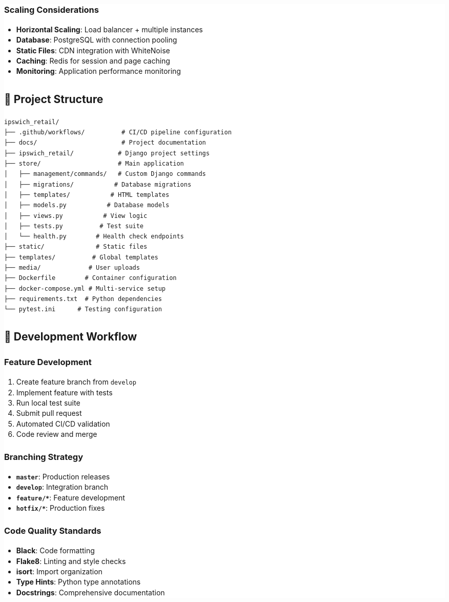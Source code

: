 ### Scaling Considerations
- **Horizontal Scaling**: Load balancer + multiple instances
- **Database**: PostgreSQL with connection pooling
- **Static Files**: CDN integration with WhiteNoise
- **Caching**: Redis for session and page caching
- **Monitoring**: Application performance monitoring

## 📁 Project Structure

```
ipswich_retail/
├── .github/workflows/          # CI/CD pipeline configuration
├── docs/                       # Project documentation
├── ipswich_retail/            # Django project settings
├── store/                     # Main application
│   ├── management/commands/   # Custom Django commands
│   ├── migrations/           # Database migrations
│   ├── templates/           # HTML templates
│   ├── models.py           # Database models
│   ├── views.py           # View logic
│   ├── tests.py          # Test suite
│   └── health.py        # Health check endpoints
├── static/              # Static files
├── templates/          # Global templates
├── media/             # User uploads
├── Dockerfile        # Container configuration
├── docker-compose.yml # Multi-service setup
├── requirements.txt  # Python dependencies
└── pytest.ini      # Testing configuration
```

## 🔧 Development Workflow

### Feature Development
1. Create feature branch from `develop`
2. Implement feature with tests
3. Run local test suite
4. Submit pull request
5. Automated CI/CD validation
6. Code review and merge

### Branching Strategy
- **`master`**: Production releases
- **`develop`**: Integration branch
- **`feature/*`**: Feature development
- **`hotfix/*`**: Production fixes

### Code Quality Standards
- **Black**: Code formatting
- **Flake8**: Linting and style checks  
- **isort**: Import organization
- **Type Hints**: Python type annotations
- **Docstrings**: Comprehensive documentation
